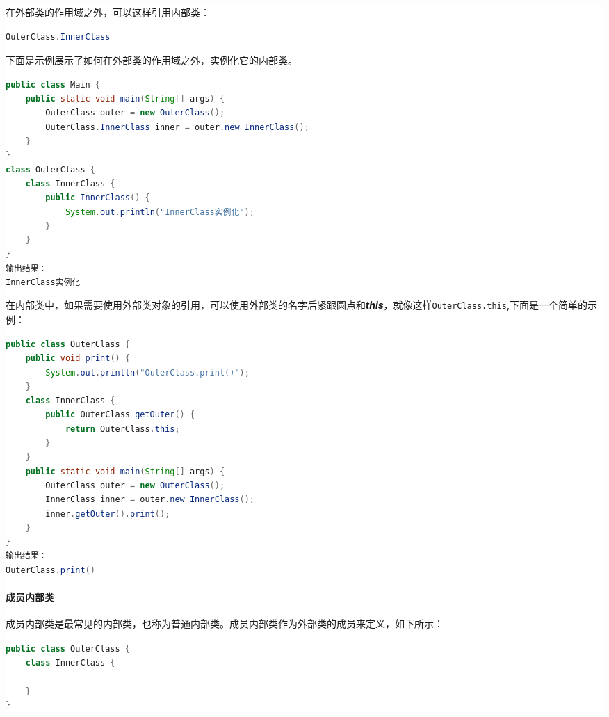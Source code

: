 在外部类的作用域之外，可以这样引用内部类：

```java
OuterClass.InnerClass
```

下面是示例展示了如何在外部类的作用域之外，实例化它的内部类。

```java
public class Main {
	public static void main(String[] args) {
		OuterClass outer = new OuterClass();
		OuterClass.InnerClass inner = outer.new InnerClass();
	}
}
class OuterClass {
	class InnerClass {
		public InnerClass() {
			System.out.println("InnerClass实例化");
		}
	}
}
输出结果：
InnerClass实例化
```

在内部类中，如果需要使用外部类对象的引用，可以使用外部类的名字后紧跟圆点和***this***，就像这样`OuterClass.this​`,下面是一个简单的示例：

```java
public class OuterClass {
	public void print() {
		System.out.println("OuterClass.print()");
	}
    class InnerClass {
    	public OuterClass getOuter() {
    		return OuterClass.this;
    	}
	}
    public static void main(String[] args) {
		OuterClass outer = new OuterClass();
		InnerClass inner = outer.new InnerClass();
		inner.getOuter().print();
	}
}
输出结果：
OuterClass.print()
```

#### 成员内部类

成员内部类是最常见的内部类，也称为普通内部类。成员内部类作为外部类的成员来定义，如下所示：

```java
public class OuterClass {
	class InnerClass {
		
	}
}
```
